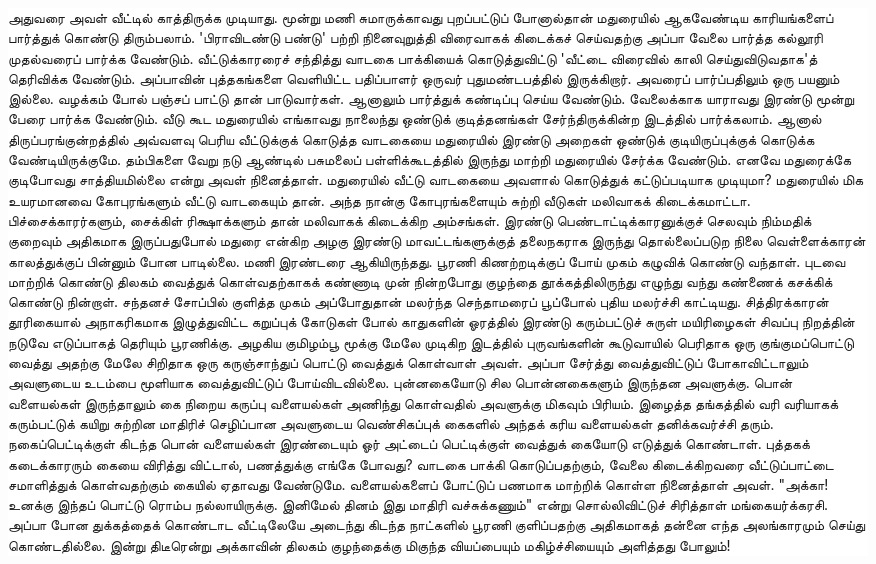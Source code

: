 அதுவரை அவள் வீட்டில் காத்திருக்க முடியாது. மூன்று மணி சுமாருக்காவது புறப்பட்டுப் போனால்தான் மதுரையில் ஆகவேண்டிய காரியங்களைப் பார்த்துக் கொண்டு திரும்பலாம். 'பிராவிடண்டு பண்டு' பற்றி நினைவுறுத்தி விரைவாகக் கிடைக்கச் செய்வதற்கு அப்பா வேலை பார்த்த கல்லூரி முதல்வரைப் பார்க்க வேண்டும். வீட்டுக்காரரைச் சந்தித்து வாடகை பாக்கியைக் கொடுத்துவிட்டு 'வீட்டை விரைவில் காலி செய்துவிடுவதாக'த் தெரிவிக்க வேண்டும். அப்பாவின் புத்தகங்களை வெளியிட்ட பதிப்பாளர் ஒருவர் புதுமண்டபத்தில் இருக்கிறார். அவரைப் பார்ப்பதிலும் ஒரு பயனும் இல்லை. வழக்கம் போல் பஞ்சப் பாட்டு தான் பாடுவார்கள். ஆனாலும் பார்த்துக் கண்டிப்பு செய்ய வேண்டும். வேலைக்காக யாராவது இரண்டு மூன்று பேரை பார்க்க வேண்டும். வீடு கூட மதுரையில் எங்காவது நாலைந்து ஒண்டுக் குடித்தனங்கள் சேர்ந்திருக்கின்ற இடத்தில் பார்க்கலாம். ஆனால் திருப்பரங்குன்றத்தில் அவ்வளவு பெரிய வீட்டுக்குக் கொடுத்த வாடகையை மதுரையில் இரண்டு அறைகள் ஒண்டுக் குடியிருப்புக்குக் கொடுக்க வேண்டியிருக்குமே. தம்பிகளை வேறு நடு ஆண்டில் பசுமலைப் பள்ளிக்கூடத்தில் இருந்து மாற்றி மதுரையில் சேர்க்க வேண்டும். எனவே மதுரைக்கே குடிபோவது சாத்தியமில்லை என்று அவள் நினைத்தாள். மதுரையில் வீட்டு வாடகையை அவளால் கொடுத்துக் கட்டுப்படியாக முடியுமா?
மதுரையில் மிக உயரமானவை கோபுரங்களும் வீட்டு வாடகையும் தான். அந்த நான்கு கோபுரங்களையும் சுற்றி வீடுகள் மலிவாகக் கிடைக்கமாட்டா. பிச்சைக்காரர்களும், சைக்கிள் ரிக்ஷாக்களும் தான் மலிவாகக் கிடைக்கிற அம்சங்கள். இரண்டு பெண்டாட்டிக்காரனுக்குச் செலவும் நிம்மதிக் குறைவும் அதிகமாக இருப்பதுபோல் மதுரை என்கிற அழகு இரண்டு மாவட்டங்களுக்குத் தலைநகராக இருந்து தொல்லைப்படுற நிலை வெள்ளைக்காரன் காலத்துக்குப் பின்னும் போன பாடில்லை.
மணி இரண்டரை ஆகியிருந்தது. பூரணி கிணற்றடிக்குப் போய் முகம் கழுவிக் கொண்டு வந்தாள். புடவை மாற்றிக் கொண்டு திலகம் வைத்துக் கொள்வதற்காகக் கண்ணாடி முன் நின்றபோது குழந்தை தூக்கத்திலிருந்து எழுந்து வந்து கண்ணைக் கசக்கிக் கொண்டு நின்றாள்.
சந்தனச் சோப்பில் குளித்த முகம் அப்போதுதான் மலர்ந்த செந்தாமரைப் பூப்போல் புதிய மலர்ச்சி காட்டியது. சித்திரக்காரன் தூரிகையால் அநாகரிகமாக இழுத்துவிட்ட கறுப்புக் கோடுகள் போல் காதுகளின் ஓரத்தில் இரண்டு கரும்பட்டுச் சுருள் மயிரிழைகள் சிவப்பு நிறத்தின் நடுவே எடுப்பாகத் தெரியும் பூரணிக்கு. அழகிய குமிழம்பூ மூக்கு மேலே முடிகிற இடத்தில் புருவங்களின் கூடுவாயில் பெரிதாக ஒரு குங்குமப்பொட்டு வைத்து அதற்கு மேலே சிறிதாக ஒரு கருஞ்சாந்துப் பொட்டு வைத்துக் கொள்வாள் அவள். அப்பா சேர்த்து வைத்துவிட்டுப் போகாவிட்டாலும் அவளுடைய உடம்பை மூளியாக வைத்துவிட்டுப் போய்விடவில்லை. புன்னகையோடு சில பொன்னகைகளும் இருந்தன அவளுக்கு. பொன் வளையல்கள் இருந்தாலும் கை நிறைய கருப்பு வளையல்கள் அணிந்து கொள்வதில் அவளுக்கு மிகவும் பிரியம். இழைத்த தங்கத்தில் வரி வரியாகக் கரும்பட்டுக் கயிறு சுற்றின மாதிரிச் செழிப்பான அவளுடைய வெண்சிகப்புக் கைகளில் அந்தக் கரிய வளையல்கள் தனிக்கவர்ச்சி தரும்.
நகைப்பெட்டிக்குள் கிடந்த பொன் வளையல்கள் இரண்டையும் ஓர் அட்டைப் பெட்டிக்குள் வைத்துக் கையோடு எடுத்துக் கொண்டாள். புத்தகக் கடைக்காரரும் கையை விரித்து விட்டால், பணத்துக்கு எங்கே போவது? வாடகை பாக்கி கொடுப்பதற்கும், வேலை கிடைக்கிறவரை வீட்டுப்பாட்டை சமாளித்துக் கொள்வதற்கும் கையில் ஏதாவது வேண்டுமே. வளையல்களைப் போட்டுப் பணமாக மாற்றிக் கொள்ள நினைத்தாள் அவள்.
"அக்கா! உனக்கு இந்தப் பொட்டு ரொம்ப நல்லாயிருக்கு. இனிமேல் தினம் இது மாதிரி வச்சுக்கணும்" என்று சொல்லிவிட்டுச் சிரித்தாள் மங்கையர்க்கரசி. அப்பா போன துக்கத்தைக் கொண்டாட வீட்டிலேயே அடைந்து கிடந்த நாட்களில் பூரணி குளிப்பதற்கு அதிகமாகத் தன்னை எந்த அலங்காரமும் செய்து கொண்டதில்லை. இன்று திடீரென்று அக்காவின் திலகம் குழந்தைக்கு மிகுந்த வியப்பையும் மகிழ்ச்சியையும் அளித்தது போலும்!
